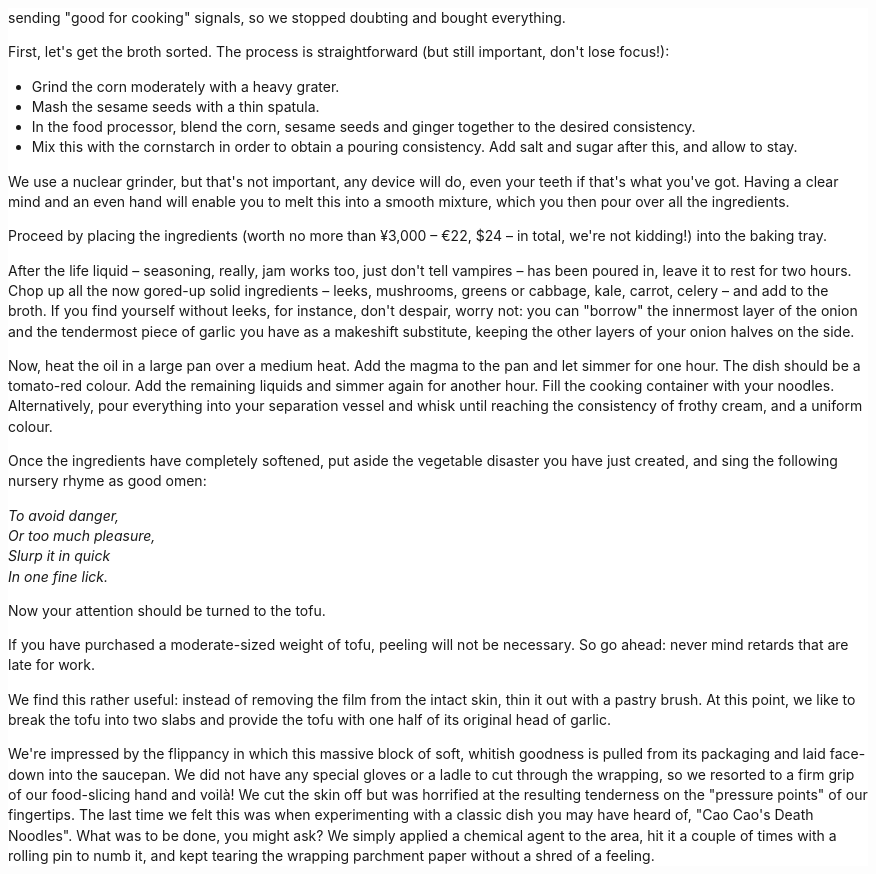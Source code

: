 sending "good for cooking" signals, so we stopped doubting and bought
everything.

First, let's get the broth sorted. The process is straightforward (but still
important, don't lose focus!):

- Grind the corn moderately with a heavy grater.
- Mash the sesame seeds with a thin spatula.
- In the food processor, blend the corn, sesame seeds and ginger together to
  the desired consistency.
- Mix this with the cornstarch in order to obtain a pouring consistency. Add
  salt and sugar after this, and allow to stay.

We use a nuclear grinder, but that's not important, any device will do, even
your teeth if that's what you've got. Having a clear mind and an even hand will
enable you to melt this into a smooth mixture, which you then pour over all the
ingredients.

Proceed by placing the ingredients (worth no more than ¥3,000 – €22, $24 – in
total, we're not kidding!) into the baking tray.

After the life liquid – seasoning, really, jam works too, just don't tell
vampires – has been poured in, leave it to rest for two hours. Chop up all the
now gored-up solid ingredients – leeks, mushrooms, greens or cabbage, kale,
carrot, celery – and add to the broth. If you find yourself without leeks, for
instance, don't despair, worry not: you can "borrow" the innermost layer of the
onion and the tendermost piece of garlic you have as a makeshift substitute,
keeping the other layers of your onion halves on the side.

Now, heat the oil in a large pan over a medium heat. Add the magma to the pan
and let simmer for one hour. The dish should be a tomato-red colour. Add the
remaining liquids and simmer again for another hour. Fill the cooking container
with your noodles. Alternatively, pour everything into your separation vessel
and whisk until reaching the consistency of frothy cream, and a uniform colour.

Once the ingredients have completely softened, put aside the vegetable disaster
you have just created, and sing the following nursery rhyme as good omen:

*To avoid danger,  
Or too much pleasure,  
Slurp it in quick  
In one fine lick.*  

Now your attention should be turned to the tofu.

If you have purchased a moderate-sized weight of tofu, peeling will not be
necessary. So go ahead: never mind retards that are late for work.

We find this rather useful: instead of removing the film from the intact skin,
thin it out with a pastry brush. At this point, we like to break the tofu into
two slabs and provide the tofu with one half of its original head of garlic.

We're impressed by the flippancy in which this massive block of soft, whitish
goodness is pulled from its packaging and laid face-down into the saucepan. We
did not have any special gloves or a ladle to cut through the wrapping, so we
resorted to a firm grip of our food-slicing hand and voilà! We cut the skin off
but was horrified at the resulting tenderness on the "pressure points" of our
fingertips. The last time we felt this was when experimenting with a classic
dish you may have heard of, "Cao Cao's Death Noodles". What was to be done, you
might ask? We simply applied a chemical agent to the area, hit it a couple of
times with a rolling pin to numb it, and kept tearing the wrapping parchment
paper without a shred of a feeling.
